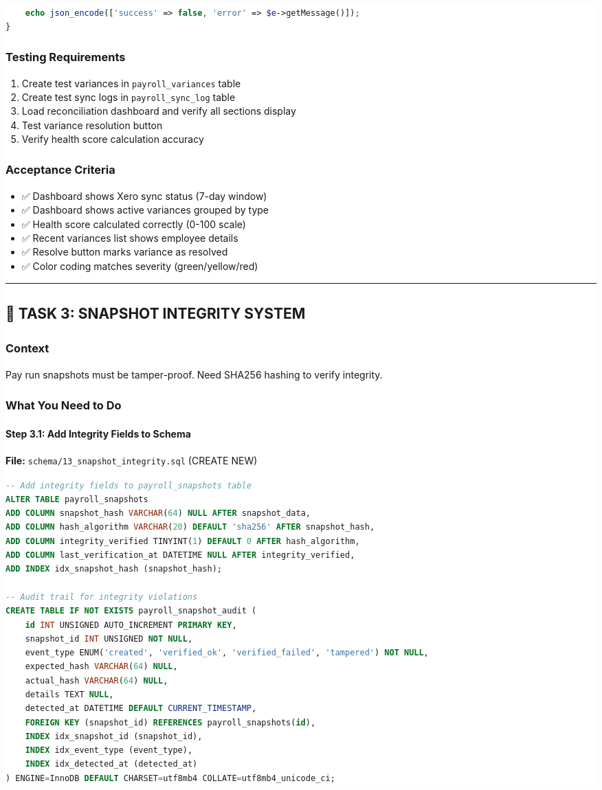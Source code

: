 ```php
    echo json_encode(['success' => false, 'error' => $e->getMessage()]);
}
```

### Testing Requirements
1. Create test variances in `payroll_variances` table
2. Create test sync logs in `payroll_sync_log` table
3. Load reconciliation dashboard and verify all sections display
4. Test variance resolution button
5. Verify health score calculation accuracy

### Acceptance Criteria
- ✅ Dashboard shows Xero sync status (7-day window)
- ✅ Dashboard shows active variances grouped by type
- ✅ Health score calculated correctly (0-100 scale)
- ✅ Recent variances list shows employee details
- ✅ Resolve button marks variance as resolved
- ✅ Color coding matches severity (green/yellow/red)

---

## 🎯 TASK 3: SNAPSHOT INTEGRITY SYSTEM

### Context
Pay run snapshots must be tamper-proof. Need SHA256 hashing to verify integrity.

### What You Need to Do

#### Step 3.1: Add Integrity Fields to Schema
**File:** `schema/13_snapshot_integrity.sql` (CREATE NEW)

```sql
-- Add integrity fields to payroll_snapshots table
ALTER TABLE payroll_snapshots
ADD COLUMN snapshot_hash VARCHAR(64) NULL AFTER snapshot_data,
ADD COLUMN hash_algorithm VARCHAR(20) DEFAULT 'sha256' AFTER snapshot_hash,
ADD COLUMN integrity_verified TINYINT(1) DEFAULT 0 AFTER hash_algorithm,
ADD COLUMN last_verification_at DATETIME NULL AFTER integrity_verified,
ADD INDEX idx_snapshot_hash (snapshot_hash);

-- Audit trail for integrity violations
CREATE TABLE IF NOT EXISTS payroll_snapshot_audit (
    id INT UNSIGNED AUTO_INCREMENT PRIMARY KEY,
    snapshot_id INT UNSIGNED NOT NULL,
    event_type ENUM('created', 'verified_ok', 'verified_failed', 'tampered') NOT NULL,
    expected_hash VARCHAR(64) NULL,
    actual_hash VARCHAR(64) NULL,
    details TEXT NULL,
    detected_at DATETIME DEFAULT CURRENT_TIMESTAMP,
    FOREIGN KEY (snapshot_id) REFERENCES payroll_snapshots(id),
    INDEX idx_snapshot_id (snapshot_id),
    INDEX idx_event_type (event_type),
    INDEX idx_detected_at (detected_at)
) ENGINE=InnoDB DEFAULT CHARSET=utf8mb4 COLLATE=utf8mb4_unicode_ci;
```
